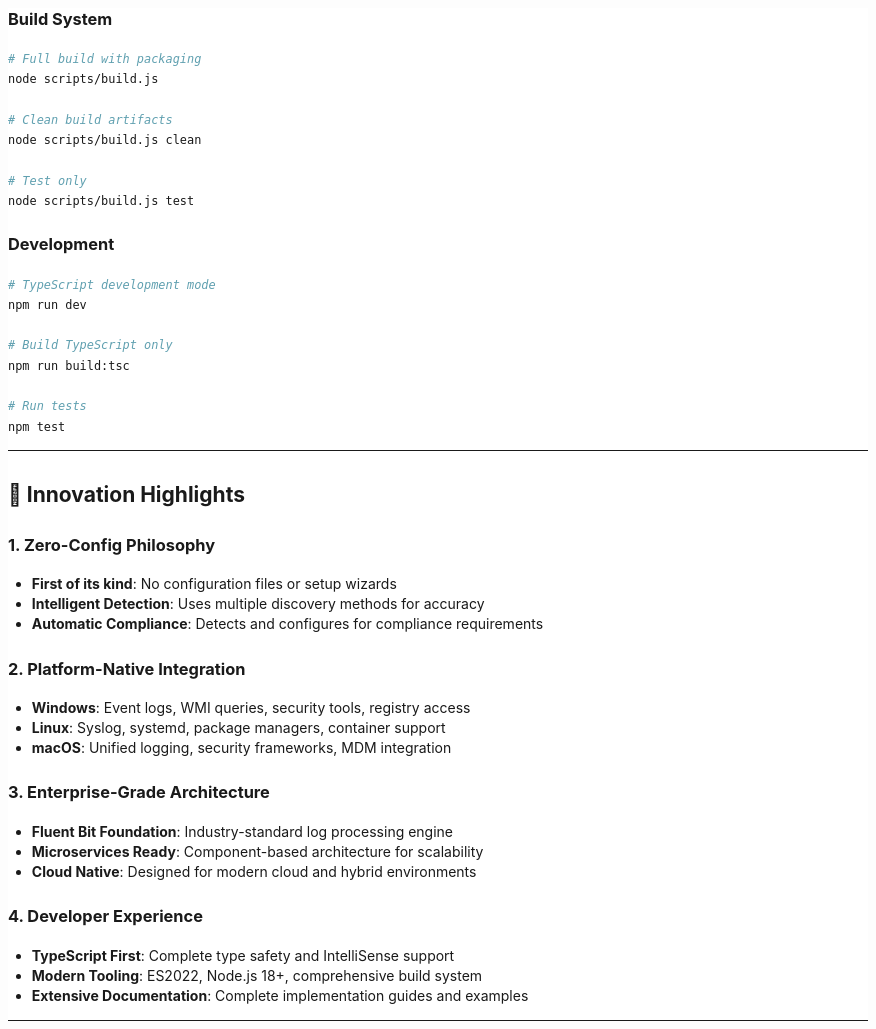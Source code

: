 ### Build System
```bash
# Full build with packaging
node scripts/build.js

# Clean build artifacts
node scripts/build.js clean

# Test only
node scripts/build.js test
```

### Development
```bash
# TypeScript development mode
npm run dev

# Build TypeScript only
npm run build:tsc

# Run tests
npm test
```

---

## 🌟 Innovation Highlights

### 1. **Zero-Config Philosophy**
- **First of its kind**: No configuration files or setup wizards
- **Intelligent Detection**: Uses multiple discovery methods for accuracy
- **Automatic Compliance**: Detects and configures for compliance requirements

### 2. **Platform-Native Integration**
- **Windows**: Event logs, WMI queries, security tools, registry access
- **Linux**: Syslog, systemd, package managers, container support
- **macOS**: Unified logging, security frameworks, MDM integration

### 3. **Enterprise-Grade Architecture**
- **Fluent Bit Foundation**: Industry-standard log processing engine
- **Microservices Ready**: Component-based architecture for scalability
- **Cloud Native**: Designed for modern cloud and hybrid environments

### 4. **Developer Experience**
- **TypeScript First**: Complete type safety and IntelliSense support
- **Modern Tooling**: ES2022, Node.js 18+, comprehensive build system
- **Extensive Documentation**: Complete implementation guides and examples

---
